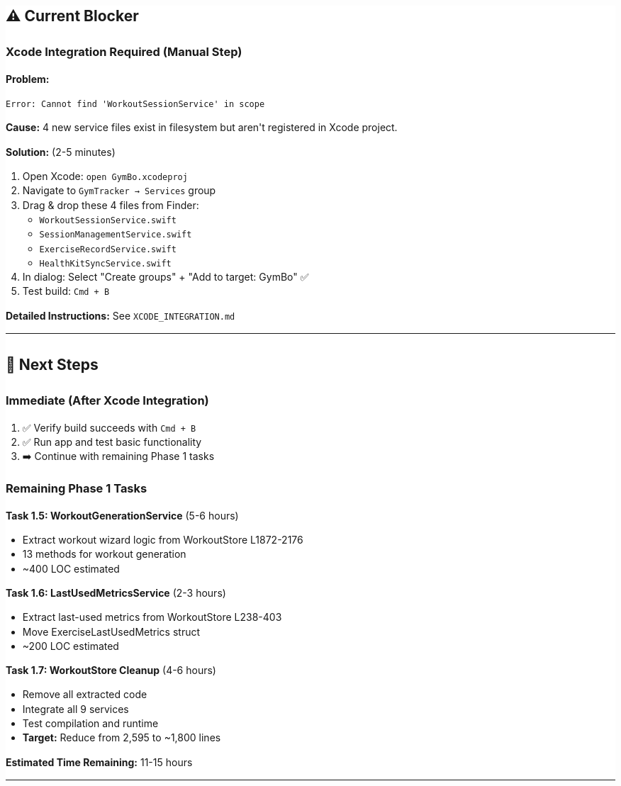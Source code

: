 
## ⚠️ Current Blocker

### Xcode Integration Required (Manual Step)

**Problem:**
```
Error: Cannot find 'WorkoutSessionService' in scope
```

**Cause:** 4 new service files exist in filesystem but aren't registered in Xcode project.

**Solution:** (2-5 minutes)
1. Open Xcode: `open GymBo.xcodeproj`
2. Navigate to `GymTracker → Services` group
3. Drag & drop these 4 files from Finder:
   - `WorkoutSessionService.swift`
   - `SessionManagementService.swift`
   - `ExerciseRecordService.swift`
   - `HealthKitSyncService.swift`
4. In dialog: Select "Create groups" + "Add to target: GymBo" ✅
5. Test build: `Cmd + B`

**Detailed Instructions:** See `XCODE_INTEGRATION.md`

---

## 📝 Next Steps

### Immediate (After Xcode Integration)
1. ✅ Verify build succeeds with `Cmd + B`
2. ✅ Run app and test basic functionality
3. ➡️ Continue with remaining Phase 1 tasks

### Remaining Phase 1 Tasks

**Task 1.5: WorkoutGenerationService** (5-6 hours)
- Extract workout wizard logic from WorkoutStore L1872-2176
- 13 methods for workout generation
- ~400 LOC estimated

**Task 1.6: LastUsedMetricsService** (2-3 hours)
- Extract last-used metrics from WorkoutStore L238-403
- Move ExerciseLastUsedMetrics struct
- ~200 LOC estimated

**Task 1.7: WorkoutStore Cleanup** (4-6 hours)
- Remove all extracted code
- Integrate all 9 services
- Test compilation and runtime
- **Target:** Reduce from 2,595 to ~1,800 lines

**Estimated Time Remaining:** 11-15 hours

---